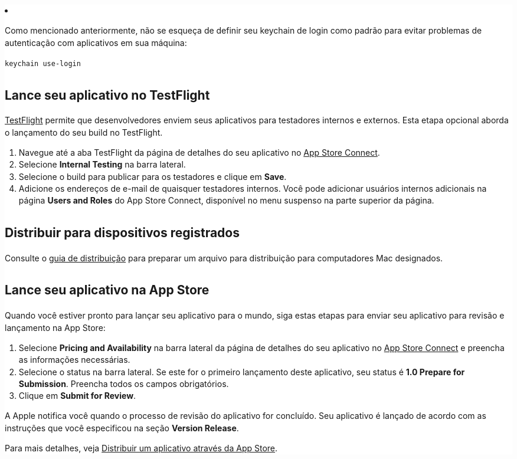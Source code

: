</li>
<li>

Como mencionado anteriormente, não se esqueça de definir seu keychain de login
como padrão para evitar problemas de autenticação
com aplicativos em sua máquina:

```bash
keychain use-login
```

</li>
</ol>

## Lance seu aplicativo no TestFlight

[TestFlight][] permite que desenvolvedores enviem seus aplicativos
para testadores internos e externos. Esta etapa opcional
aborda o lançamento do seu build no TestFlight.

1. Navegue até a aba TestFlight da página de detalhes do seu aplicativo
   no [App Store Connect][appstoreconnect_login].
2. Selecione **Internal Testing** na barra lateral.
3. Selecione o build para publicar para os testadores e clique em **Save**.
4. Adicione os endereços de e-mail de quaisquer testadores internos.
   Você pode adicionar usuários internos adicionais na página **Users and Roles**
   do App Store Connect,
   disponível no menu suspenso na parte superior da página.

## Distribuir para dispositivos registrados

Consulte o [guia de distribuição][distributionguide_macos]
para preparar um arquivo para distribuição para computadores Mac designados.

## Lance seu aplicativo na App Store

Quando você estiver pronto para lançar seu aplicativo para o mundo,
siga estas etapas para enviar seu aplicativo para revisão e
lançamento na App Store:

1. Selecione **Pricing and Availability** na barra lateral da página de
   detalhes do seu aplicativo no
   [App Store Connect][appstoreconnect_login] e preencha as
   informações necessárias.
2. Selecione o status na barra lateral. Se este for o primeiro
   lançamento deste aplicativo, seu status é
   **1.0 Prepare for Submission**. Preencha todos os campos obrigatórios.
3. Clique em **Submit for Review**.

A Apple notifica você quando o processo de revisão do aplicativo for concluído.
Seu aplicativo é lançado de acordo com as instruções que você
especificou na seção **Version Release**.

Para mais detalhes, veja
[Distribuir um aplicativo através da App Store][distributionguide_submit].


[appicon]: {{site.apple-dev}}/design/human-interface-guidelines/macos/icons-and-images/app-icon/
[appreview]: {{site.apple-dev}}/app-store/review/
[appsigning]: https://help.apple.com/xcode/mac/current/#/dev154b28f09
[appstore]: {{site.apple-dev}}/app-store/submissions/
[appstoreconnect]: {{site.apple-dev}}/support/app-store-connect/
[appstoreconnect_api_key]: https://appstoreconnect.apple.com/access/api
[appstoreconnect_guide]: {{site.apple-dev}}/support/app-store-connect/
[appstoreconnect_guide_register]: https://help.apple.com/app-store-connect/#/dev2cd126805
[appstoreconnect_login]: https://appstoreconnect.apple.com/
[codemagic_cli_tools]: {{site.github}}/codemagic-ci-cd/cli-tools
[codesigning_guide]: {{site.apple-dev}}/library/content/documentation/Security/Conceptual/CodeSigningGuide/Introduction/Introduction.html
[Core Foundation Keys]: {{site.apple-dev}}/library/archive/documentation/General/Reference/InfoPlistKeyReference/Articles/CoreFoundationKeys.html
[devportal_appids]: {{site.apple-dev}}/account/resources/identifiers/list
[devportal_certificates]: {{site.apple-dev}}/account/resources/certificates/list
[devprogram]: {{site.apple-dev}}/programs/
[devprogram_membership]: {{site.apple-dev}}/support/compare-memberships/
[distributionguide]: https://help.apple.com/xcode/mac/current/#/dev8b4250b57
[distributionguide_config]: https://help.apple.com/xcode/mac/current/#/dev91fe7130a
[distributionguide_macos]: https://help.apple.com/xcode/mac/current/#/dev295cc0fae
[distributionguide_submit]: https://help.apple.com/xcode/mac/current/#/dev067853c94
[distributionguide_upload]: https://help.apple.com/xcode/mac/current/#/dev442d7f2ca
[obfuscating your Dart code]: /deployment/obfuscate
[TestFlight]: {{site.apple-dev}}/testflight/
[macos_packaging_guide]: https://medium.com/@fluttergems/packaging-and-distributing-flutter-desktop-apps-the-missing-guide-part-1-macos-b36438269285